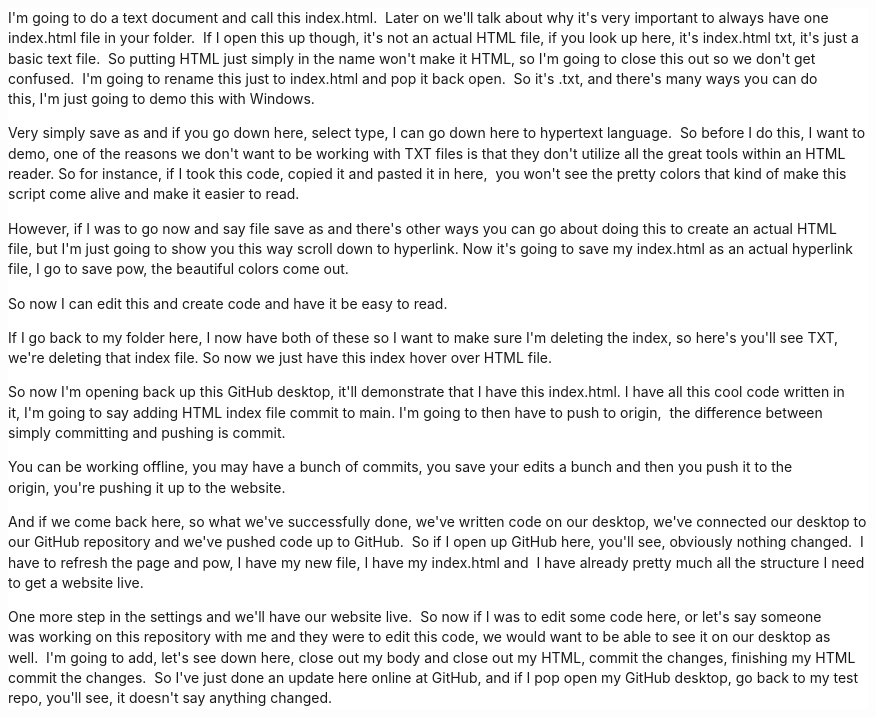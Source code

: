 <p>I&apos;m going to do a text document and call this index.html. 
Later on we&apos;ll talk about why it&apos;s very important to always have one 
index.html file in your folder. 
If I open this up though, it&apos;s not an actual HTML file, if you look up
here, it&apos;s index.html txt, it&apos;s just a basic text file. 
So putting HTML just simply in the name won&apos;t make it HTML, so I&apos;m
going to close this out so we don&apos;t get confused. 
I&apos;m going to rename this just to index.html and pop it back open. 
So it&apos;s .txt, and there&apos;s many ways you can do this, I&apos;m just going
to demo this with Windows.</p>

<p>Very simply save as and if you go down here, select type, I can go down
here to hypertext language. 
So before I do this, I want to demo, one of the reasons we don&apos;t want
to be working with TXT files is that they don&apos;t utilize all the great
tools within an HTML reader.
So for instance, if I took this code, copied it and pasted it in here, 
you won&apos;t see the pretty colors that kind of make this script come
alive and make it easier to read.</p>

<p>However, if I was to go now and say file save as and there&apos;s other ways
you can go about doing this to create an actual HTML file, but I&apos;m just
going to show you this way scroll down to hyperlink. Now it&apos;s going to save my 
index.html as an actual hyperlink file, I go to save pow, the beautiful colors come out.</p>

<p>So now I can edit this and create code and have it be easy to read.</p>

<p>If I go back to my folder here, I now have both of these so I want to
make sure I&apos;m deleting the index, so here&apos;s you&apos;ll see TXT, we&apos;re
deleting that index file. So now we just have this index hover over HTML file.</p>

<p>So now I&apos;m opening back up this GitHub desktop, it&apos;ll demonstrate that
I have this index.html. I have all this cool code written in it, I&apos;m going to say adding HTML
index file commit to main. I&apos;m going to then have to push to origin, 
the difference between simply committing and pushing is commit. 

<p>You can be working offline, you may have a bunch of commits, you save
your edits a bunch and then you push it to the origin, you&apos;re pushing
it up to the website.</p>

<p>And if we come back here, so what we&apos;ve successfully done, we&apos;ve
written code on our desktop, we&apos;ve connected our desktop to our
GitHub repository and we&apos;ve pushed code up to GitHub. 
So if I open up GitHub here, you&apos;ll see, obviously nothing changed. 
I have to refresh the page and pow, I have my new file, I have my
index.html and 
I have already pretty much all the structure I need to get a website
live.</p>

<p>One more step in the settings and we&apos;ll have our website live. 
So now if I was to edit some code here, or let&apos;s say someone
was working on this repository with me and they were to edit this
code, we would want to be able to see it on our desktop as well. 
I&apos;m going to add, let&apos;s see down here, close out my body and close out
my HTML, commit the changes, finishing my HTML commit the changes. 
So I&apos;ve just done an update here online at GitHub, and if I pop open my
GitHub desktop, go back to my test repo, you&apos;ll see, it doesn&apos;t say anything
changed.</p>
